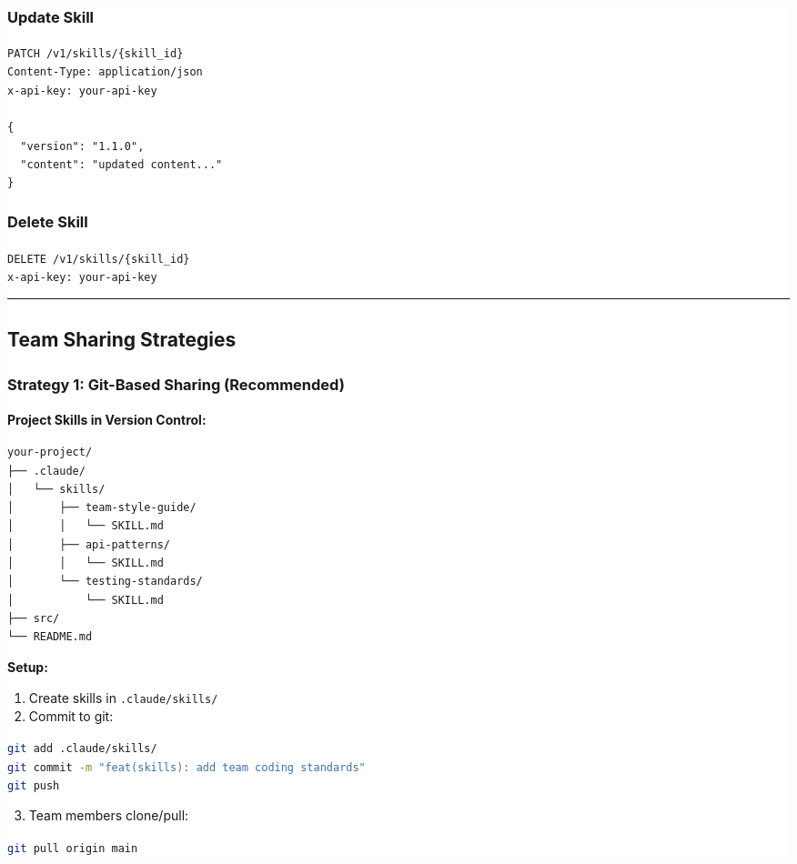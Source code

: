 ### Update Skill

```http
PATCH /v1/skills/{skill_id}
Content-Type: application/json
x-api-key: your-api-key

{
  "version": "1.1.0",
  "content": "updated content..."
}
```

### Delete Skill

```http
DELETE /v1/skills/{skill_id}
x-api-key: your-api-key
```

---

## Team Sharing Strategies

### Strategy 1: Git-Based Sharing (Recommended)

**Project Skills in Version Control:**

```bash
your-project/
├── .claude/
│   └── skills/
│       ├── team-style-guide/
│       │   └── SKILL.md
│       ├── api-patterns/
│       │   └── SKILL.md
│       └── testing-standards/
│           └── SKILL.md
├── src/
└── README.md
```

**Setup:**

1. Create skills in `.claude/skills/`
2. Commit to git:
```bash
git add .claude/skills/
git commit -m "feat(skills): add team coding standards"
git push
```

3. Team members clone/pull:
```bash
git pull origin main
```
